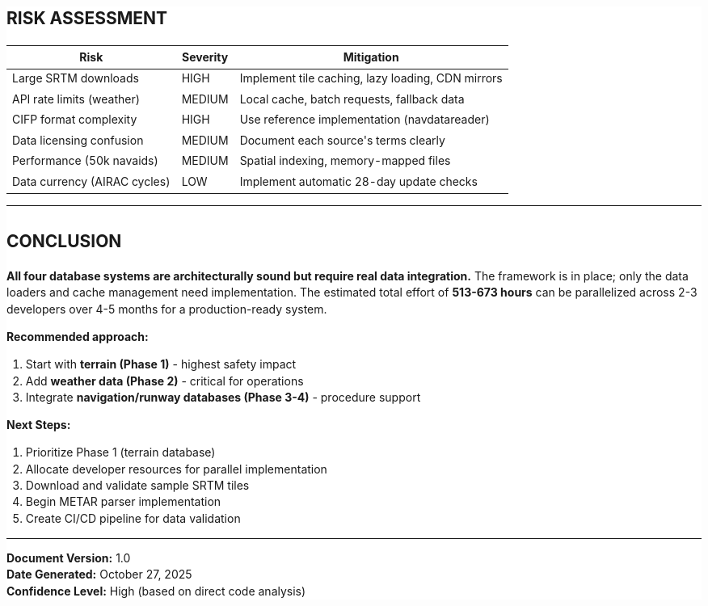 
## RISK ASSESSMENT

| Risk | Severity | Mitigation |
|------|----------|-----------|
| Large SRTM downloads | HIGH | Implement tile caching, lazy loading, CDN mirrors |
| API rate limits (weather) | MEDIUM | Local cache, batch requests, fallback data |
| CIFP format complexity | HIGH | Use reference implementation (navdatareader) |
| Data licensing confusion | MEDIUM | Document each source's terms clearly |
| Performance (50k navaids) | MEDIUM | Spatial indexing, memory-mapped files |
| Data currency (AIRAC cycles) | LOW | Implement automatic 28-day update checks |

---

## CONCLUSION

**All four database systems are architecturally sound but require real data integration.** The framework is in place; only the data loaders and cache management need implementation. The estimated total effort of **513-673 hours** can be parallelized across 2-3 developers over 4-5 months for a production-ready system.

**Recommended approach:**
1. Start with **terrain (Phase 1)** - highest safety impact
2. Add **weather data (Phase 2)** - critical for operations  
3. Integrate **navigation/runway databases (Phase 3-4)** - procedure support

**Next Steps:**
1. Prioritize Phase 1 (terrain database)
2. Allocate developer resources for parallel implementation
3. Download and validate sample SRTM tiles
4. Begin METAR parser implementation
5. Create CI/CD pipeline for data validation

---

**Document Version:** 1.0  
**Date Generated:** October 27, 2025  
**Confidence Level:** High (based on direct code analysis)
